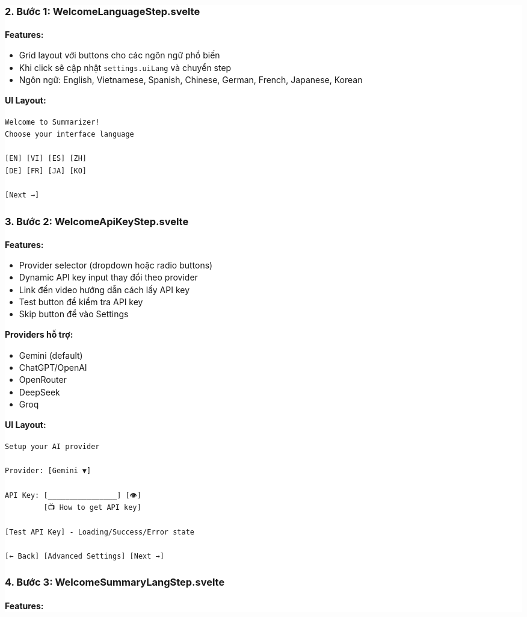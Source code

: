 ### 2. Bước 1: WelcomeLanguageStep.svelte

**Features:**

- Grid layout với buttons cho các ngôn ngữ phổ biến
- Khi click sẽ cập nhật `settings.uiLang` và chuyển step
- Ngôn ngữ: English, Vietnamese, Spanish, Chinese, German, French, Japanese, Korean

**UI Layout:**

```
Welcome to Summarizer!
Choose your interface language

[EN] [VI] [ES] [ZH]
[DE] [FR] [JA] [KO]

[Next →]
```

### 3. Bước 2: WelcomeApiKeyStep.svelte

**Features:**

- Provider selector (dropdown hoặc radio buttons)
- Dynamic API key input thay đổi theo provider
- Link đến video hướng dẫn cách lấy API key
- Test button để kiểm tra API key
- Skip button để vào Settings

**Providers hỗ trợ:**

- Gemini (default)
- ChatGPT/OpenAI
- OpenRouter
- DeepSeek
- Groq

**UI Layout:**

```
Setup your AI provider

Provider: [Gemini ▼]

API Key: [________________] [👁]
         [📺 How to get API key]

[Test API Key] - Loading/Success/Error state

[← Back] [Advanced Settings] [Next →]
```

### 4. Bước 3: WelcomeSummaryLangStep.svelte

**Features:**
